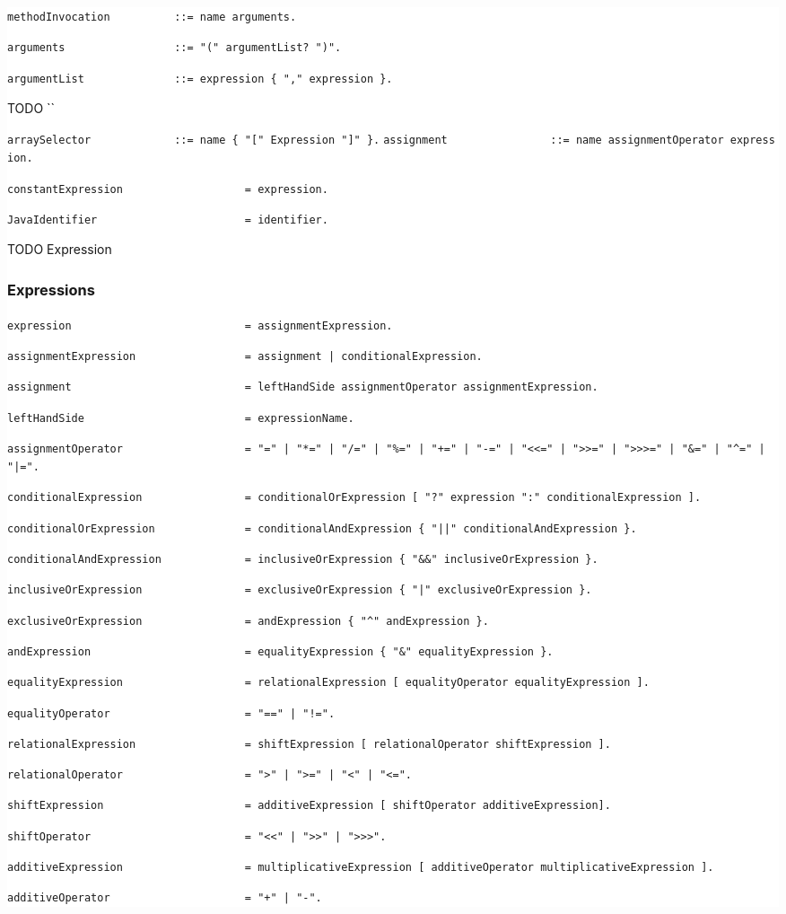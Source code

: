 `methodInvocation          ::= name arguments.`

`arguments                 ::= "(" argumentList? ")".`

`argumentList              ::= expression { "," expression }.`

TODO
``

`arraySelector             ::= name { "[" Expression "]" }.`
`assignment                ::= name assignmentOperator expression.`

`constantExpression                   = expression.`

`JavaIdentifier                       = identifier.`

TODO
Expression

### Expressions

`expression                           = assignmentExpression.`

`assignmentExpression                 = assignment | conditionalExpression.`

`assignment                           = leftHandSide assignmentOperator assignmentExpression.`

`leftHandSide                         = expressionName.`

`assignmentOperator                   = "=" | "*=" | "/=" | "%=" | "+=" | "-=" | "<<=" | ">>=" | ">>>=" | "&=" | "^=" | "|=".`

`conditionalExpression                = conditionalOrExpression [ "?" expression ":" conditionalExpression ].`

`conditionalOrExpression              = conditionalAndExpression { "||" conditionalAndExpression }.`

`conditionalAndExpression             = inclusiveOrExpression { "&&" inclusiveOrExpression }.`

`inclusiveOrExpression                = exclusiveOrExpression { "|" exclusiveOrExpression }.`

`exclusiveOrExpression                = andExpression { "^" andExpression }.`

`andExpression                        = equalityExpression { "&" equalityExpression }.`

`equalityExpression                   = relationalExpression [ equalityOperator equalityExpression ].`

`equalityOperator                     = "==" | "!=".`

`relationalExpression                 = shiftExpression [ relationalOperator shiftExpression ].`

`relationalOperator                   = ">" | ">=" | "<" | "<=".`

`shiftExpression                      = additiveExpression [ shiftOperator additiveExpression].`

`shiftOperator                        = "<<" | ">>" | ">>>".`

`additiveExpression                   = multiplicativeExpression [ additiveOperator multiplicativeExpression ].`

`additiveOperator                     = "+" | "-".`
